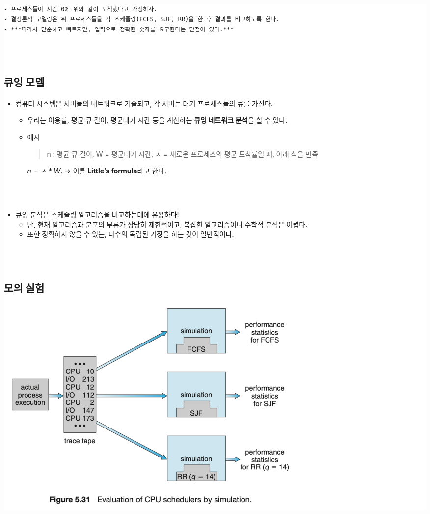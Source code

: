     - 프로세스들이 시간 0에 위와 같이 도착했다고 가정하자.
    - 결정론적 모델링은 위 프로세스들을 각 스케줄링(FCFS, SJF, RR)을 한 후 결과를 비교하도록 한다.
    - ***따라서 단순하고 빠르지만, 입력으로 정확한 숫자를 요구한다는 단점이 있다.***

<br/>

<br/>

## 큐잉 모델

- 컴퓨터 시스템은 서버들의 네트워크로 기술되고, 각 서버는 대기 프로세스들의 큐를 가진다.
    - 우리는 이용률, 평균 큐 길이, 평균대기 시간 등을 계산하는 **큐잉 네트워크 분석**을 할 수 있다.
    - 예시
        
        > n : 평균 큐 길이, W = 평균대기 시간, ㅅ = 새로운 프로세스의 평균 도착률일 때, 아래 식을 만족
        > 
        
        $n = ㅅ * W.$ → 이를 **Little’s formula**라고 한다.
        

<br/>

<br/>

- 큐잉 분석은 스케줄링 알고리즘을 비교하는데에 유용하다!
    - 단, 현재 알고리즘과 분포의 부류가 상당히 제한적이고, 복잡한 알고리즘이나 수학적 분석은 어렵다.
    - 또한 정확하지 않을 수 있는, 다수의 독립된 가정을 하는 것이 일반적이다.

<br/>

<br/>

## 모의 실험

<img src="https://github.com/2dongyeop/TIL/blob/main/OS/image/simulation.png" width = 600/>
